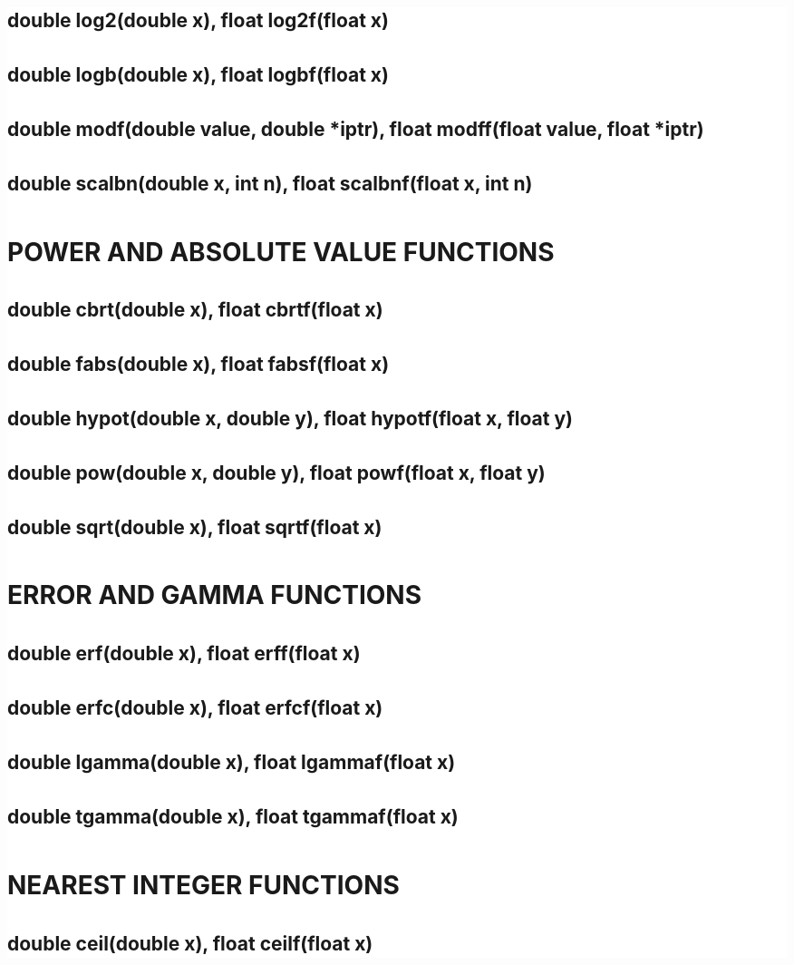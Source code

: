 ## double log2(double x), float log2f(float x)

## double logb(double x), float logbf(float x)

## double modf(double value, double *iptr), float modff(float value, float *iptr)

## double scalbn(double x, int n), float scalbnf(float x, int n)

# POWER AND ABSOLUTE VALUE FUNCTIONS

## double cbrt(double x), float cbrtf(float x)

## double fabs(double x), float fabsf(float x)

## double hypot(double x, double y), float hypotf(float x, float y)

## double pow(double x, double y), float powf(float x, float y)

## double sqrt(double x), float sqrtf(float x)

# ERROR AND GAMMA FUNCTIONS

## double erf(double x), float erff(float x)

## double erfc(double x), float erfcf(float x)

## double lgamma(double x), float lgammaf(float x)

## double tgamma(double x), float tgammaf(float x)

# NEAREST INTEGER FUNCTIONS

## double ceil(double x), float ceilf(float x)
